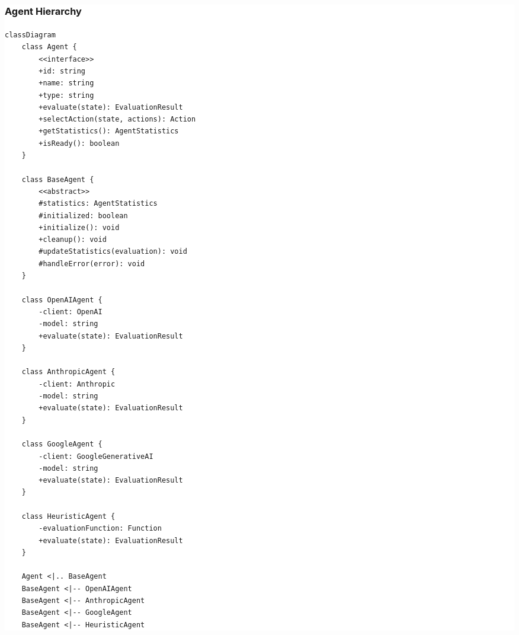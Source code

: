 ### Agent Hierarchy

```mermaid
classDiagram
    class Agent {
        <<interface>>
        +id: string
        +name: string
        +type: string
        +evaluate(state): EvaluationResult
        +selectAction(state, actions): Action
        +getStatistics(): AgentStatistics
        +isReady(): boolean
    }

    class BaseAgent {
        <<abstract>>
        #statistics: AgentStatistics
        #initialized: boolean
        +initialize(): void
        +cleanup(): void
        #updateStatistics(evaluation): void
        #handleError(error): void
    }

    class OpenAIAgent {
        -client: OpenAI
        -model: string
        +evaluate(state): EvaluationResult
    }

    class AnthropicAgent {
        -client: Anthropic
        -model: string
        +evaluate(state): EvaluationResult
    }

    class GoogleAgent {
        -client: GoogleGenerativeAI
        -model: string
        +evaluate(state): EvaluationResult
    }

    class HeuristicAgent {
        -evaluationFunction: Function
        +evaluate(state): EvaluationResult
    }

    Agent <|.. BaseAgent
    BaseAgent <|-- OpenAIAgent
    BaseAgent <|-- AnthropicAgent
    BaseAgent <|-- GoogleAgent
    BaseAgent <|-- HeuristicAgent
```
